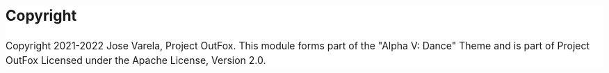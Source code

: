 ## Copyright
Copyright 2021-2022 Jose Varela, Project OutFox.
This module forms part of the "Alpha V: Dance" Theme and is part of Project OutFox
Licensed under the Apache License, Version 2.0.